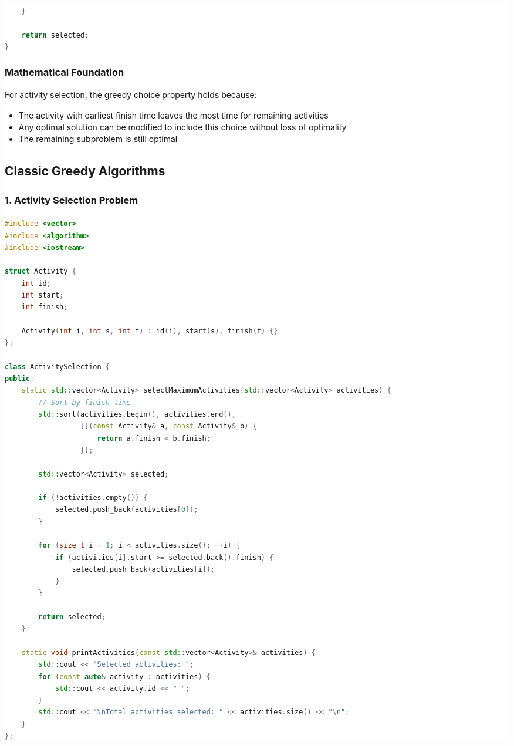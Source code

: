 ```cpp
    }

    return selected;
}
```

### Mathematical Foundation

For activity selection, the greedy choice property holds because:

- The activity with earliest finish time leaves the most time for remaining activities
- Any optimal solution can be modified to include this choice without loss of optimality
- The remaining subproblem is still optimal

## Classic Greedy Algorithms

### 1. Activity Selection Problem

```cpp
#include <vector>
#include <algorithm>
#include <iostream>

struct Activity {
    int id;
    int start;
    int finish;

    Activity(int i, int s, int f) : id(i), start(s), finish(f) {}
};

class ActivitySelection {
public:
    static std::vector<Activity> selectMaximumActivities(std::vector<Activity> activities) {
        // Sort by finish time
        std::sort(activities.begin(), activities.end(),
                  [](const Activity& a, const Activity& b) {
                      return a.finish < b.finish;
                  });

        std::vector<Activity> selected;

        if (!activities.empty()) {
            selected.push_back(activities[0]);
        }

        for (size_t i = 1; i < activities.size(); ++i) {
            if (activities[i].start >= selected.back().finish) {
                selected.push_back(activities[i]);
            }
        }

        return selected;
    }

    static void printActivities(const std::vector<Activity>& activities) {
        std::cout << "Selected activities: ";
        for (const auto& activity : activities) {
            std::cout << activity.id << " ";
        }
        std::cout << "\nTotal activities selected: " << activities.size() << "\n";
    }
};
```